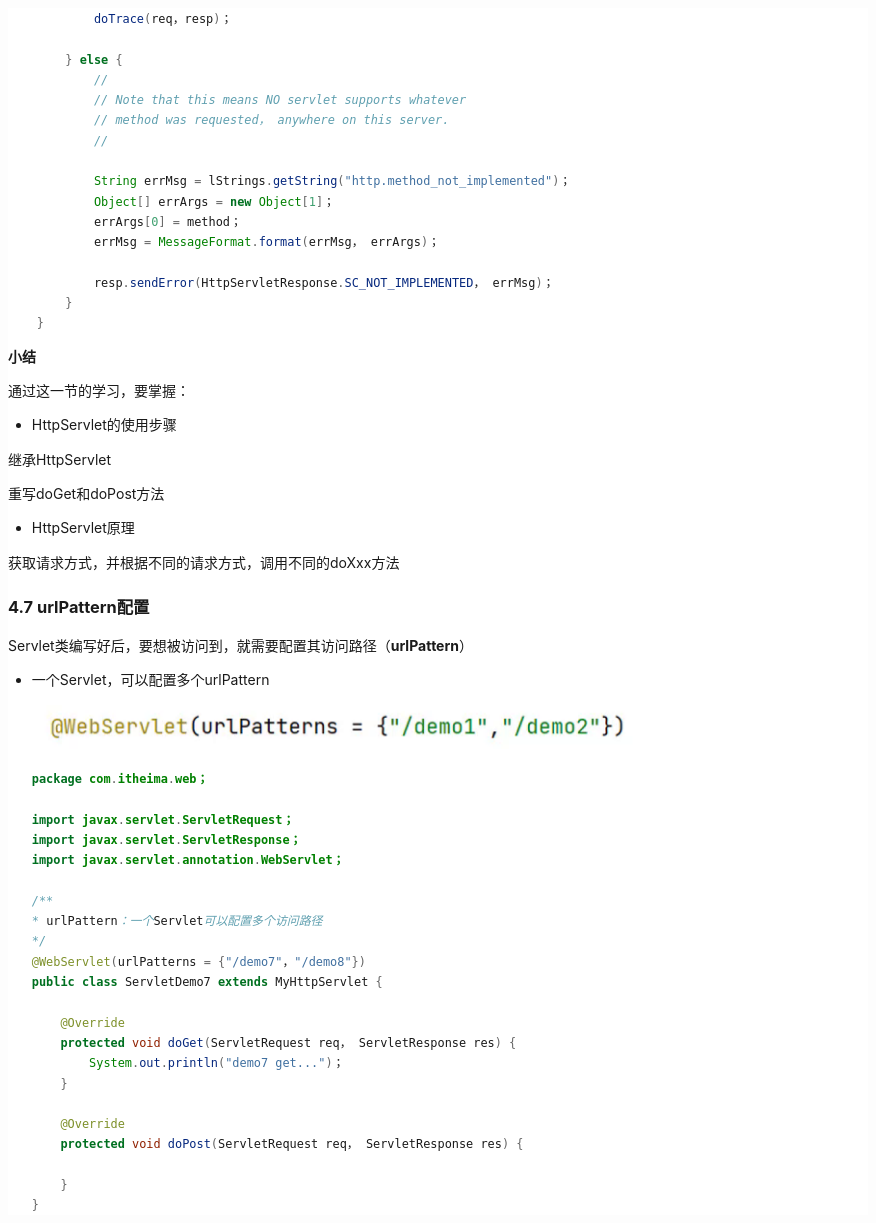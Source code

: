 ```java
            doTrace(req，resp)；
            
        } else {
            //
            // Note that this means NO servlet supports whatever
            // method was requested， anywhere on this server.
            //

            String errMsg = lStrings.getString("http.method_not_implemented")；
            Object[] errArgs = new Object[1]；
            errArgs[0] = method；
            errMsg = MessageFormat.format(errMsg， errArgs)；
            
            resp.sendError(HttpServletResponse.SC_NOT_IMPLEMENTED， errMsg)；
        }
    }
```

**小结**

通过这一节的学习，要掌握：

- HttpServlet的使用步骤

继承HttpServlet

重写doGet和doPost方法

- HttpServlet原理

获取请求方式，并根据不同的请求方式，调用不同的doXxx方法

### 4.7 urlPattern配置

Servlet类编写好后，要想被访问到，就需要配置其访问路径（**urlPattern**）

* 一个Servlet，可以配置多个urlPattern

  ![1627272805178](assets/1627272805178.png)

  ```java
  package com.itheima.web；
  
  import javax.servlet.ServletRequest；
  import javax.servlet.ServletResponse；
  import javax.servlet.annotation.WebServlet；
  
  /**
  * urlPattern：一个Servlet可以配置多个访问路径
  */
  @WebServlet(urlPatterns = {"/demo7"，"/demo8"})
  public class ServletDemo7 extends MyHttpServlet {
  
      @Override
      protected void doGet(ServletRequest req， ServletResponse res) {
          System.out.println("demo7 get...")；
      }
      
      @Override
      protected void doPost(ServletRequest req， ServletResponse res) {
          
      }
  }
  ```
